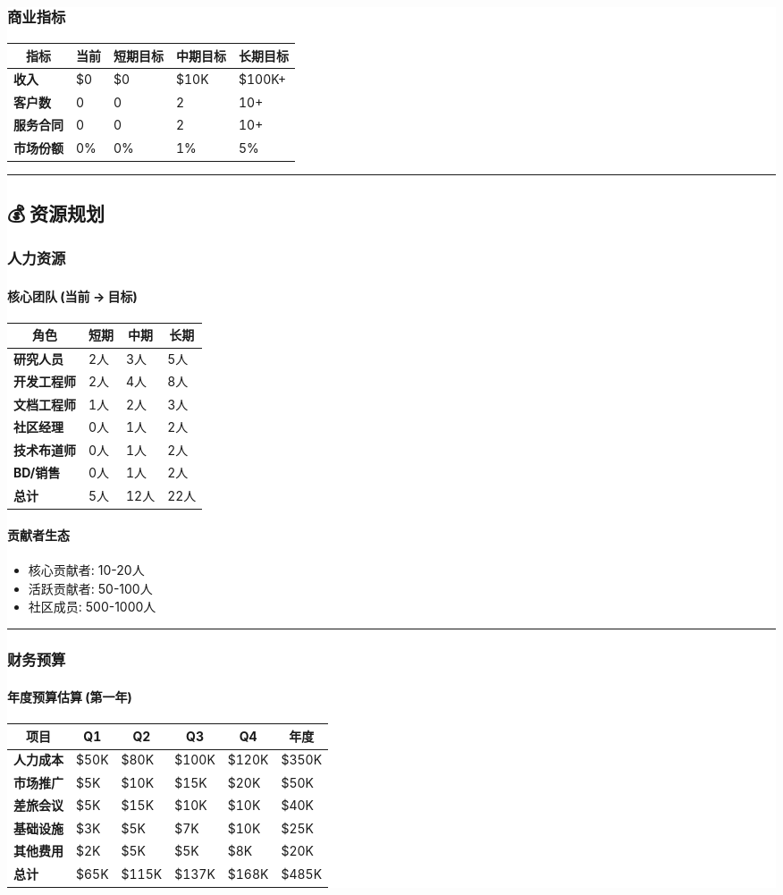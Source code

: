 ### 商业指标

| 指标 | 当前 | 短期目标 | 中期目标 | 长期目标 |
|-----|------|---------|----------|---------|
| **收入** | $0 | $0 | $10K | $100K+ |
| **客户数** | 0 | 0 | 2 | 10+ |
| **服务合同** | 0 | 0 | 2 | 10+ |
| **市场份额** | 0% | 0% | 1% | 5% |

---

## 💰 资源规划

### 人力资源

#### 核心团队 (当前 → 目标)

| 角色 | 短期 | 中期 | 长期 |
|-----|------|------|------|
| **研究人员** | 2人 | 3人 | 5人 |
| **开发工程师** | 2人 | 4人 | 8人 |
| **文档工程师** | 1人 | 2人 | 3人 |
| **社区经理** | 0人 | 1人 | 2人 |
| **技术布道师** | 0人 | 1人 | 2人 |
| **BD/销售** | 0人 | 1人 | 2人 |
| **总计** | 5人 | 12人 | 22人 |

#### 贡献者生态

- 核心贡献者: 10-20人
- 活跃贡献者: 50-100人
- 社区成员: 500-1000人

---

### 财务预算

#### 年度预算估算 (第一年)

| 项目 | Q1 | Q2 | Q3 | Q4 | 年度 |
|-----|----|----|----|----|------|
| **人力成本** | $50K | $80K | $100K | $120K | $350K |
| **市场推广** | $5K | $10K | $15K | $20K | $50K |
| **差旅会议** | $5K | $15K | $10K | $10K | $40K |
| **基础设施** | $3K | $5K | $7K | $10K | $25K |
| **其他费用** | $2K | $5K | $5K | $8K | $20K |
| **总计** | $65K | $115K | $137K | $168K | $485K |

